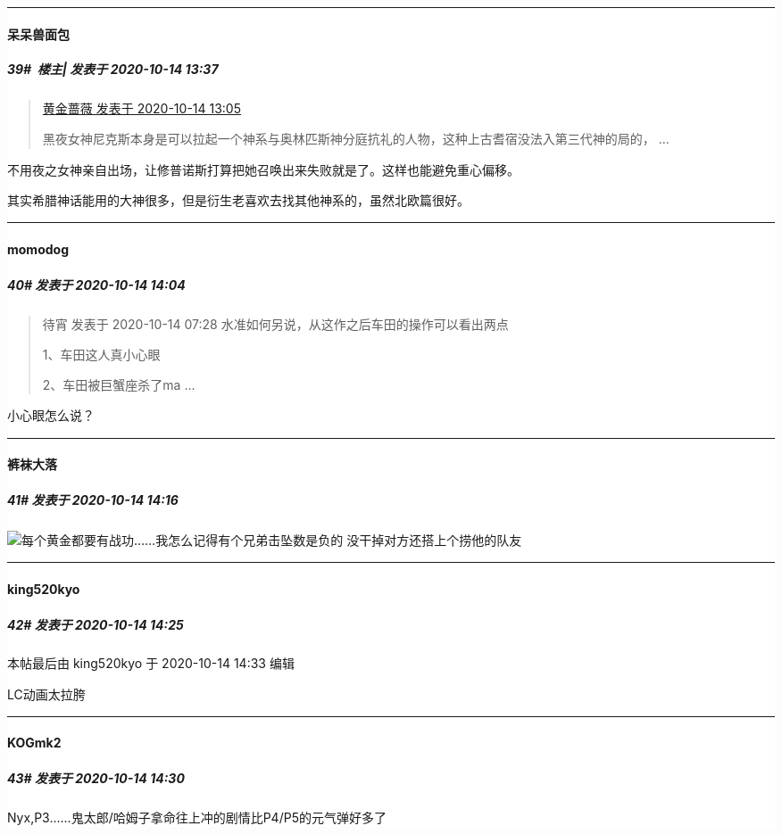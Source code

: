
-----

####  呆呆兽面包  
##### 39#         楼主| 发表于 2020-10-14 13:37


<blockquote><a href="httphttps://bbs.saraba1st.com/2b/forum.php?mod=redirect&amp;goto=findpost&amp;pid=49047470&amp;ptid=1965058" target="_blank">黄金蔷薇 发表于 2020-10-14 13:05</a>

黑夜女神尼克斯本身是可以拉起一个神系与奥林匹斯神分庭抗礼的人物，这种上古耆宿没法入第三代神的局的， ...</blockquote>
不用夜之女神亲自出场，让修普诺斯打算把她召唤出来失败就是了。这样也能避免重心偏移。


其实希腊神话能用的大神很多，但是衍生老喜欢去找其他神系的，虽然北欧篇很好。


-----

####  momodog  
##### 40#       发表于 2020-10-14 14:04


<blockquote>待宵 发表于 2020-10-14 07:28
水准如何另说，从这作之后车田的操作可以看出两点

1、车田这人真小心眼

2、车田被巨蟹座杀了ma ...</blockquote>
小心眼怎么说？


-----

####  裤袜大落  
##### 41#       发表于 2020-10-14 14:16


<img src="https://static.saraba1st.com/image/smiley/face2017/067.png" referrerpolicy="no-referrer">每个黄金都要有战功……我怎么记得有个兄弟击坠数是负的 没干掉对方还搭上个捞他的队友


-----

####  king520kyo  
##### 42#       发表于 2020-10-14 14:25


 本帖最后由 king520kyo 于 2020-10-14 14:33 编辑 

LC动画太拉胯 


-----

####  KOGmk2  
##### 43#       发表于 2020-10-14 14:30


Nyx,P3......鬼太郎/哈姆子拿命往上冲的剧情比P4/P5的元气弹好多了
